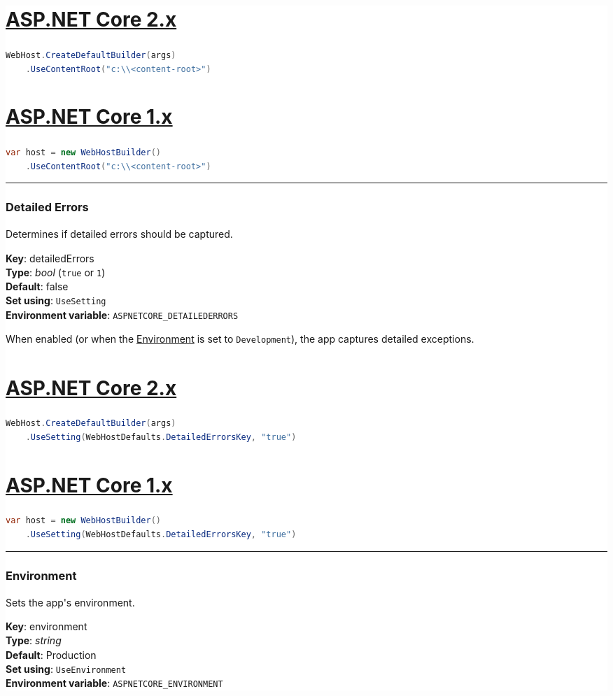 # [ASP.NET Core 2.x](#tab/aspnetcore2x)

```csharp
WebHost.CreateDefaultBuilder(args)
    .UseContentRoot("c:\\<content-root>")
```

# [ASP.NET Core 1.x](#tab/aspnetcore1x)

```csharp
var host = new WebHostBuilder()
    .UseContentRoot("c:\\<content-root>")
```

---

### Detailed Errors

Determines if detailed errors should be captured.

**Key**: detailedErrors  
**Type**: *bool* (`true` or `1`)  
**Default**: false  
**Set using**: `UseSetting`  
**Environment variable**: `ASPNETCORE_DETAILEDERRORS`

When enabled (or when the <a href="#environment">Environment</a> is set to `Development`), the app captures detailed exceptions.

# [ASP.NET Core 2.x](#tab/aspnetcore2x)

```csharp
WebHost.CreateDefaultBuilder(args)
    .UseSetting(WebHostDefaults.DetailedErrorsKey, "true")
```

# [ASP.NET Core 1.x](#tab/aspnetcore1x)

```csharp
var host = new WebHostBuilder()
    .UseSetting(WebHostDefaults.DetailedErrorsKey, "true")
```

---

### Environment

Sets the app's environment.

**Key**: environment  
**Type**: *string*  
**Default**: Production  
**Set using**: `UseEnvironment`  
**Environment variable**: `ASPNETCORE_ENVIRONMENT`
